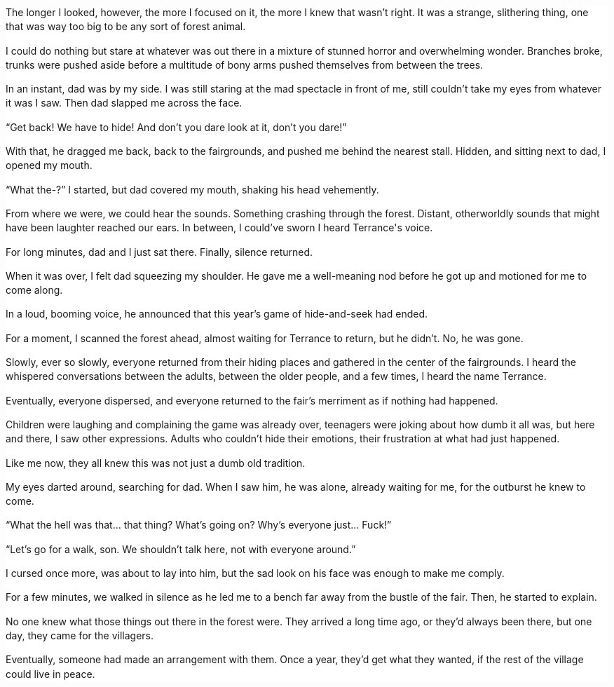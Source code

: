 The longer I looked, however, the more I focused on it, the more I knew that wasn’t right. It was a strange, slithering thing, one that was way too big to be any sort of forest animal.

I could do nothing but stare at whatever was out there in a mixture of stunned horror and overwhelming wonder. Branches broke, trunks were pushed aside before a multitude of bony arms pushed themselves from between the trees.

In an instant, dad was by my side. I was still staring at the mad spectacle in front of me, still couldn’t take my eyes from whatever it was I saw. Then dad slapped me across the face.

“Get back! We have to hide! And don’t you dare look at it, don’t you dare!”

With that, he dragged me back, back to the fairgrounds, and pushed me behind the nearest stall. Hidden, and sitting next to dad, I opened my mouth.

“What the-?” I started, but dad covered my mouth, shaking his head vehemently.

From where we were, we could hear the sounds. Something crashing through the forest. Distant, otherworldly sounds that might have been laughter reached our ears. In between, I could’ve sworn I heard Terrance's voice.

For long minutes, dad and I just sat there. Finally, silence returned.

When it was over, I felt dad squeezing my shoulder. He gave me a well-meaning nod before he got up and motioned for me to come along.

In a loud, booming voice, he announced that this year’s game of hide-and-seek had ended.

For a moment, I scanned the forest ahead, almost waiting for Terrance to return, but he didn’t. No, he was gone.

Slowly, ever so slowly, everyone returned from their hiding places and gathered in the center of the fairgrounds. I heard the whispered conversations between the adults, between the older people, and a few times, I heard the name Terrance.

Eventually, everyone dispersed, and everyone returned to the fair’s merriment as if nothing had happened.

Children were laughing and complaining the game was already over, teenagers were joking about how dumb it all was, but here and there, I saw other expressions. Adults who couldn’t hide their emotions, their frustration at what had just happened.

Like me now, they all knew this was not just a dumb old tradition.

My eyes darted around, searching for dad. When I saw him, he was alone, already waiting for me, for the outburst he knew to come.

“What the hell was that... that thing? What’s going on? Why’s everyone just... Fuck!”

“Let’s go for a walk, son. We shouldn’t talk here, not with everyone around.”

I cursed once more, was about to lay into him, but the sad look on his face was enough to make me comply.

For a few minutes, we walked in silence as he led me to a bench far away from the bustle of the fair. Then, he started to explain.

No one knew what those things out there in the forest were. They arrived a long time ago, or they’d always been there, but one day, they came for the villagers.

Eventually, someone had made an arrangement with them. Once a year, they’d get what they wanted, if the rest of the village could live in peace.
